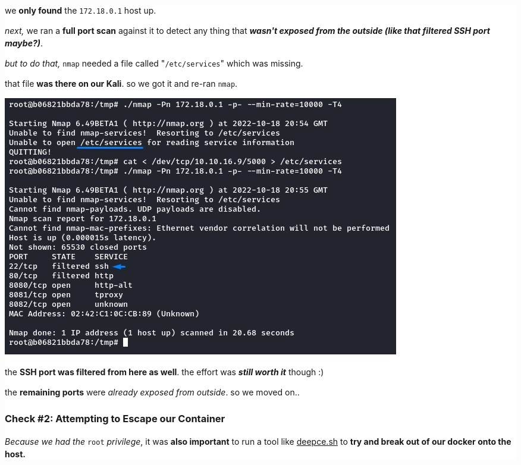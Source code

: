we **only found** the `172.18.0.1` host up.

*next,* we ran a **full port scan** against it to detect any thing that ***wasn't exposed from the outside (like that filtered SSH port maybe?)***.

*but to do that,* `nmap` needed a file called "`/etc/services`" which was missing.

that file **was there on our Kali**. so we got it and re-ran `nmap`.

![](/assets/Talkative/jamovi-container-no-ssh-to-host.jpg)

the **SSH port was filtered from here as well**. the effort was ***still worth it*** though :)

the **remaining ports** were *already exposed from outside*. so we moved on..

### Check #2: Attempting to Escape our Container

*Because we had the* `root` *privilege*, it was **also important** to run a tool like [deepce.sh](https://github.com/stealthcopter/deepce) to **try and break out of our docker onto the host.**
